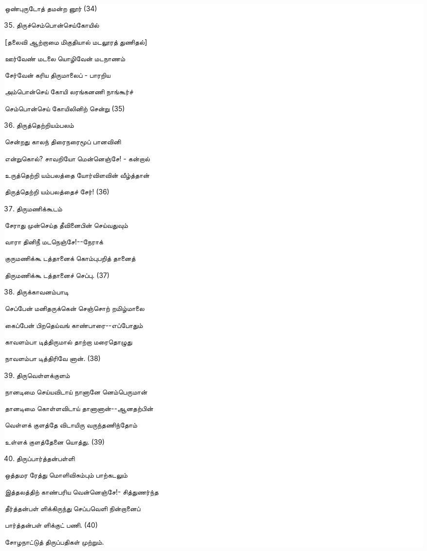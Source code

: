 ஒண்புருடோத் தமன்ற னூர் (34)  

35. திருச்செம்பொன்செய்கோயில்  

[தலைவி ஆற்றாமை மிகுதியால் மடலூரத் துணிதல்]  

ஊர்வேண் மடலை யொழிவேன் மடநாணம்  

சேர்வேன் கரிய திருமாலைப் - பாரறிய  

அம்பொன்செய் கோயி லரங்கனணி நாங்கூர்ச்  

செம்பொன்செய் கோயிலினிற் சென்று (35)  

36. திருத்தெற்றியம்பலம்  

சென்றது காலந் திரைநரைமூப் பானவினி  

என்றுகொல்? சாவறியோ மென்னெஞ்சே! - கன்றால்  

உருத்தெற்றி யம்பலத்தை யோர்விளவின் வீழ்த்தான்  

திருத்தெற்றி யம்பலத்தைச் சேர்! (36)  

37. திருமணிக்கூடம்  

சேராது முன்செய்த தீவினைபின் செய்வதுவும்  

வாரா தினிநீ மடநெஞ்சே!--நேராக்  

குருமணிக்கூ டத்தானைக் கொம்புபறித் தானைத்  

திருமணிக்கூ டத்தானைச் செப்பு. (37)  

38. திருக்காவனம்பாடி  

செப்பேன் மனிதருக்கென் செஞ்சொற் றமிழ்மாலை  

கைப்பேன் பிறதெய்வங் காண்பாரை--எப்போதும்  

காவளம்பா டித்திருமால் தாற்றா மரைதொழுது  

நாவளம்பா டித்திரிவே னான். (38)  

39. திருவெள்ளக்குளம்  

நானடிமை செய்யவிடாய் நானானே னெம்பெருமான்  

தானடிமை கொள்ளவிடாய் தானானான்--ஆனதற்பின்  

வெள்ளக் குளத்தே விடாயிரு வருந்தணிந்தோம்  

உள்ளக் குளத்தேனை யொத்து. (39)  

40. திருப்பார்த்தன்பள்ளி  

ஒத்தமர ரேத்து மொளிவிசும்பும் பாற்கடலும்  

இத்தலத்திற் காண்பரிய வென்னெஞ்சே!- சித்துணர்ந்த‌  

தீர்த்தன்பள் ளிக்கிருந்து செப்பவெளி நின்றானைப்  

பார்த்தன்பள் ளிக்குட் பணி. (40)  

சோழநாட்டுத் திருப்பதிகள் முற்றும்.  
